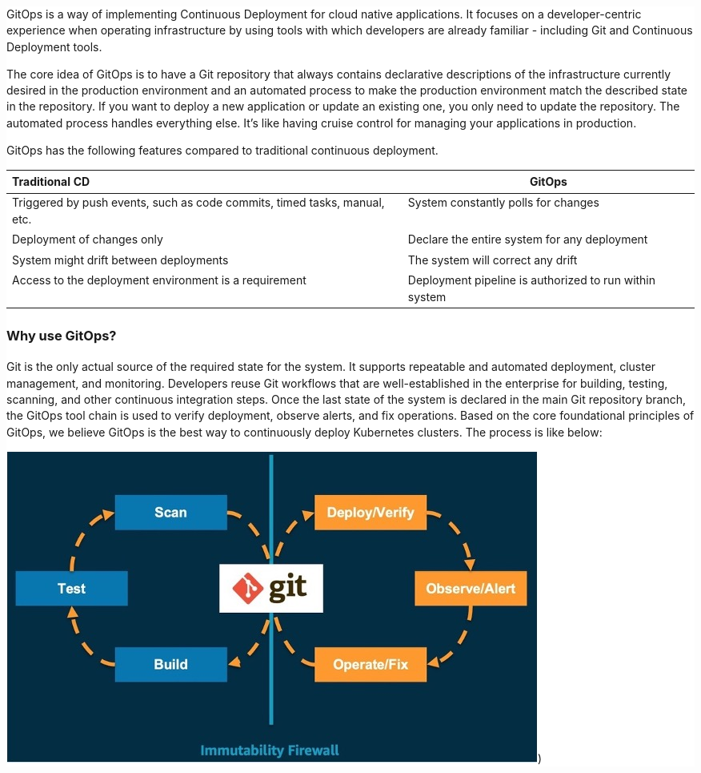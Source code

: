 GitOps is a way of implementing Continuous Deployment for cloud native applications. It focuses on a developer-centric experience when operating infrastructure by using tools with which developers are already familiar - including Git and Continuous Deployment tools.

The core idea of GitOps is to have a Git repository that always contains declarative descriptions of the infrastructure currently desired in the production environment and an automated process to make the production environment match the described state in the repository. If you want to deploy a new application or update an existing one, you only need to update the repository. The automated process handles everything else. It’s like having cruise control for managing your applications in production.

GitOps has the following features compared to traditional continuous deployment.

| Traditional CD                                               | **GitOps**                                             |
| :----------------------------------------------------------- | ------------------------------------------------------ |
| Triggered by push events, such as code commits, timed tasks, manual, etc. | System constantly polls for changes                    |
| Deployment of changes only                                   | Declare the entire system for any deployment          |
| System might drift between deployments                       | The system will correct any drift                      |
| Access to the deployment environment is a requirement        | Deployment pipeline is authorized to run within system |

### Why use GitOps?

Git is the only actual source of the required state for the system. It supports repeatable and automated deployment, cluster management, and monitoring. Developers reuse Git workflows that are well-established in the enterprise for building, testing, scanning, and other continuous integration steps. Once the last state of the system is declared in the main Git repository branch, the GitOps tool chain is used to verify deployment, observe alerts, and fix operations. Based on the core foundational principles of GitOps, we believe GitOps is the best way to continuously deploy Kubernetes clusters. The process is like below:

![why is GitOps](./images/why%20is%20GitOps.jpg))
